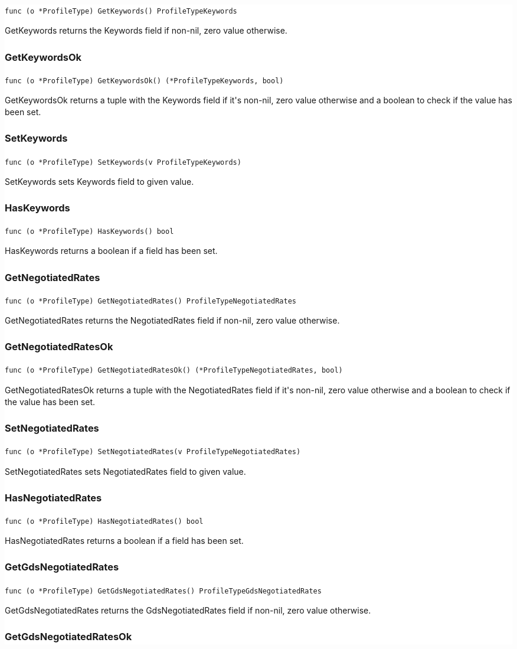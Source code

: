 `func (o *ProfileType) GetKeywords() ProfileTypeKeywords`

GetKeywords returns the Keywords field if non-nil, zero value otherwise.

### GetKeywordsOk

`func (o *ProfileType) GetKeywordsOk() (*ProfileTypeKeywords, bool)`

GetKeywordsOk returns a tuple with the Keywords field if it's non-nil, zero value otherwise
and a boolean to check if the value has been set.

### SetKeywords

`func (o *ProfileType) SetKeywords(v ProfileTypeKeywords)`

SetKeywords sets Keywords field to given value.

### HasKeywords

`func (o *ProfileType) HasKeywords() bool`

HasKeywords returns a boolean if a field has been set.

### GetNegotiatedRates

`func (o *ProfileType) GetNegotiatedRates() ProfileTypeNegotiatedRates`

GetNegotiatedRates returns the NegotiatedRates field if non-nil, zero value otherwise.

### GetNegotiatedRatesOk

`func (o *ProfileType) GetNegotiatedRatesOk() (*ProfileTypeNegotiatedRates, bool)`

GetNegotiatedRatesOk returns a tuple with the NegotiatedRates field if it's non-nil, zero value otherwise
and a boolean to check if the value has been set.

### SetNegotiatedRates

`func (o *ProfileType) SetNegotiatedRates(v ProfileTypeNegotiatedRates)`

SetNegotiatedRates sets NegotiatedRates field to given value.

### HasNegotiatedRates

`func (o *ProfileType) HasNegotiatedRates() bool`

HasNegotiatedRates returns a boolean if a field has been set.

### GetGdsNegotiatedRates

`func (o *ProfileType) GetGdsNegotiatedRates() ProfileTypeGdsNegotiatedRates`

GetGdsNegotiatedRates returns the GdsNegotiatedRates field if non-nil, zero value otherwise.

### GetGdsNegotiatedRatesOk
